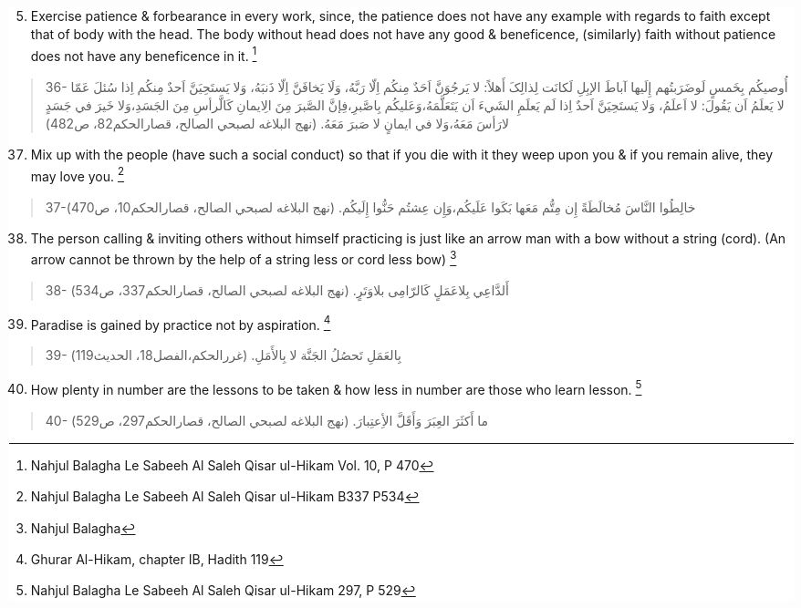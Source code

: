 5. Exercise patience & forbearance in every work, since, the patience
does not have any example with regards to faith except that of body with
the head. The body without head does not have any good & beneficence,
(similarly) faith without patience does not have any beneficence in it.
[^36]

> 36- أُوصيکُم بِخَمسٍ لَوضَرَبتُهم إِلَيها آباطَ الإبِلِ لَکانَت
> لِذالِکَ أَهلاً: لا يَرجُوَنَّ اَحَدٌ مِنکُم اِلّا رَبَّهُ، وَلَا
> يَخافَنَّ اِلّا ذَنبَهُ، وَلا يَستَحِيَنَّ اَحدٌ مِنکُم اِذا سُئلَ
> عَمّا لا يَعلَمُ اَن يَقُولَ: لا اَعلَمُ، وَلا يَستَحِيَنَّ اَحدٌ اِذا
> لَم يَعلَمِ الشَيءَ اَن يَتَعَلَّمَهُ،وَعَليکُم بِاصَّبرِ،فِإنَّ
> الصَّبرَ مِنَ الِايمانِ کَالَّرأسِ مِنَ الجَسَدِ،وَلا خَيرَ في جَسَدٍ
> لارَأسَ مَعَهُ،وَلا في ايمانٍ لا صَبرَ مَعَهُ. (نهج البلاغه لصبحي
> الصالح، قصارالحکم82، ص482)

37. Mix up with the people (have such a social conduct) so that if you
die with it they weep upon you & if you remain alive, they may love you.
[^37]

> 37-خالِطُوا النَّاسَ مُخالَطَةً إِن مِتُّم مَعَها بَکَوا
> عَلَيکُم،وَإِن عِشتُم حَنُّوا إِلَيکُم. (نهج البلاغه لصبحي الصالح،
> قصارالحکم10، ص470)

38. The person calling & inviting others without himself practicing is
just like an arrow man with a bow without a string (cord). (An arrow
cannot be thrown by the help of a string less or cord less bow) [^38]

> 38- أَلدَّاعِي بِلاعَمَلٍ کَالرّامِی بلاوَتَرٍ. (نهج البلاغه لصبحي
> الصالح، قصارالحکم337، ص534)

39. Paradise is gained by practice not by aspiration. [^39]

> 39- بِالعَمَلِ تَحصُلُ الجَنَّة لا بِالأَمَلِ. (غررالحکم،الفصل18،
> الحديث119)

40. How plenty in number are the lessons to be taken & how less in
number are those who learn lesson. [^40]

> 40- ما أَکثَرَ العِبَرَ وَأَقَلَّ الأِعتِبارَ. (نهج البلاغه لصبحي
> الصالح، قصارالحکم297، ص529)

[^1]: Ghurar Al Hikam, Chapter77, Hadith 301.

[^2]: Farroo Al Kafi, Vol. 8, P 386

[^3]: Al HayatVol2, P 101

[^4]: Nahjul Balagha Le Sabeeh Al Saleh Qisar ul-Hikam. 154 P 499

[^5]: Nahjul Balagha Le Sabeeh Al Saleh Qisar ul-Hikam 31. P 473

[^6]: Nahjul Balagha Le Sabeeh Al Saleh Qisar ul-Hikam, sennan, 27, P 69

[^7]: Nahjul Balagha Le Sabeeh Al Saleh Qisar ul-Hikam SERMON 50, P 88

[^8]: A’lbihar Vol. 68. P 120

[^9]: Ghurar Al Hikam Chapter 85, Hadith 219

[^10]: Ghurar Al Hikam Chapter 8, Hadith 272

[^11]: Ghurar Al Hikam Chapter 77, Hadith 547

[^12]: Raoza tul waizeen, P 6 Alhayat Vol. 2, P 337

[^13]: Nahjul Balagha Le Sabeeh Al Saleh Qisar ul-Hikam, chapter 35, P
430

[^14]: Nahjul Balagha Le Sabeeh Al Saleh Qisar ul-Hikam 106, P 487

[^15]: Nahjul Balagha Le Sabeeh Al Saleh Qisar ul-Hikam, Sermon 133, P
191

[^16]: Tuhaf al-Uqul, P 74

[^17]: Nahjul Balagha Le Sabeeh Al Saleh Qisar ul-Hikam, 295,P 527

[^18]: Tuhaf al-Uqul, P 89

[^19]: Ghurar ul-Hikam, chapter 85, Hadith 40

[^20]: Tuhaf al-Uqul, P 215

[^21]: Nahjul Balagha Le Sabeeh Al Saleh Qisar ul-Hikam 399, P 546

[^22]: Bihar ul-Anwar Vol. 77, P 418


[^23]: Nahjul Balagha Le Sabeeh Al Saleh Qisar ul-Hikam Sermon 42,P 82
[^24]: Nahjul Balagha Le Sabeeh Al Saleh Qisar ul-Hikam 423, P 551
[^25]: Nahjul Balagha Le Sabeeh Al Saleh Qisar ul-Hikam 325. P 536
[^26]: Bihar ul-Anwar Vol. 78. P 37
[^27]: Nahjul Balagha Le Sabeeh Al Saleh Qisar ul-Hikam 346. P 535
[^28]: Nahjul Balagha Le Sabeeh Al Saleh Qisar ul-Hikam 454, P535
[^29]: Bihar ul-Anwar Vol. 78. P 41
[^30]: Nahjul Balagha Le Sabeeh Al Saleh Qisar ul-Hikam 305. P 529
[^31]: Nahjul Balagha Le Sabeeh Al Saleh Qisar ul-Hikam Chapter 27, P
[^32]: Usool al-Kafi, Vol. 2, P 340
[^33]: Ghurar ul-Hikam Alfasl 10, ALHadith 44-45
[^34]: Nahjul Balagha Le Sabeeh Al Saleh Qisar ul-Hikam 119, P484
[^35]: Nahjul Balagha Le Sabeeh Al Saleh Qisar ul-Hikam 47, P495
[^36]: Nahjul Balagha Le Sabeeh Al Saleh Qisar ul-Hikam Vol. 10, P 470
[^37]: Nahjul Balagha Le Sabeeh Al Saleh Qisar ul-Hikam B337 P534
[^38]: Nahjul Balagha
[^39]: Ghurar Al-Hikam, chapter IB, Hadith 119
[^40]: Nahjul Balagha Le Sabeeh Al Saleh Qisar ul-Hikam 297, P 529